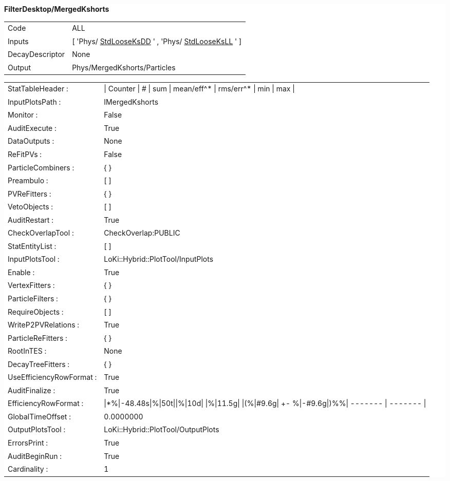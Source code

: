 **FilterDesktop/MergedKshorts**

|                 |                                                                                                                         |
|-----------------|-------------------------------------------------------------------------------------------------------------------------|
| Code            | ALL                                                                                                                     |
| Inputs          | [ 'Phys/ [StdLooseKsDD](./stripping21r0p2-stdlooseksdd) ' , 'Phys/ [StdLooseKsLL](./stripping21r0p2-stdlooseksll) ' ] |
| DecayDescriptor | None                                                                                                                    |
| Output          | Phys/MergedKshorts/Particles                                                                                            |

|                                |                                                                                                           |
|--------------------------------|-----------------------------------------------------------------------------------------------------------|
| StatTableHeader :              | \| Counter \| \# \| sum \| mean/eff^\* \| rms/err^\* \| min \| max \|                                     |
| InputPlotsPath :               | IMergedKshorts                                                                                            |
| Monitor :                      | False                                                                                                     |
| AuditExecute :                 | True                                                                                                      |
| DataOutputs :                  | None                                                                                                      |
| ReFitPVs :                     | False                                                                                                     |
| ParticleCombiners :            | { }                                                                                                       |
| Preambulo :                    | [ ]                                                                                                     |
| PVReFitters :                  | { }                                                                                                       |
| VetoObjects :                  | [ ]                                                                                                     |
| AuditRestart :                 | True                                                                                                      |
| CheckOverlapTool :             | CheckOverlap:PUBLIC                                                                                       |
| StatEntityList :               | [ ]                                                                                                     |
| InputPlotsTool :               | LoKi::Hybrid::PlotTool/InputPlots                                                                         |
| Enable :                       | True                                                                                                      |
| VertexFitters :                | { }                                                                                                       |
| ParticleFilters :              | { }                                                                                                       |
| RequireObjects :               | [ ]                                                                                                     |
| WriteP2PVRelations :           | True                                                                                                      |
| ParticleReFitters :            | { }                                                                                                       |
| RootInTES :                    | None                                                                                                      |
| DecayTreeFitters :             | { }                                                                                                       |
| UseEfficiencyRowFormat :       | True                                                                                                      |
| AuditFinalize :                | True                                                                                                      |
| EfficiencyRowFormat :          | \|\*%\|-48.48s\|%\|50t\|\|%\|10d\| \|%\|11.5g\| \|(%\|#9.6g\| +- %\|-#9.6g\|)%%\| ------- \| ------- \|   |
| GlobalTimeOffset :             | 0.0000000                                                                                                 |
| OutputPlotsTool :              | LoKi::Hybrid::PlotTool/OutputPlots                                                                        |
| ErrorsPrint :                  | True                                                                                                      |
| AuditBeginRun :                | True                                                                                                      |
| Cardinality :                  | 1                                                                                                         |